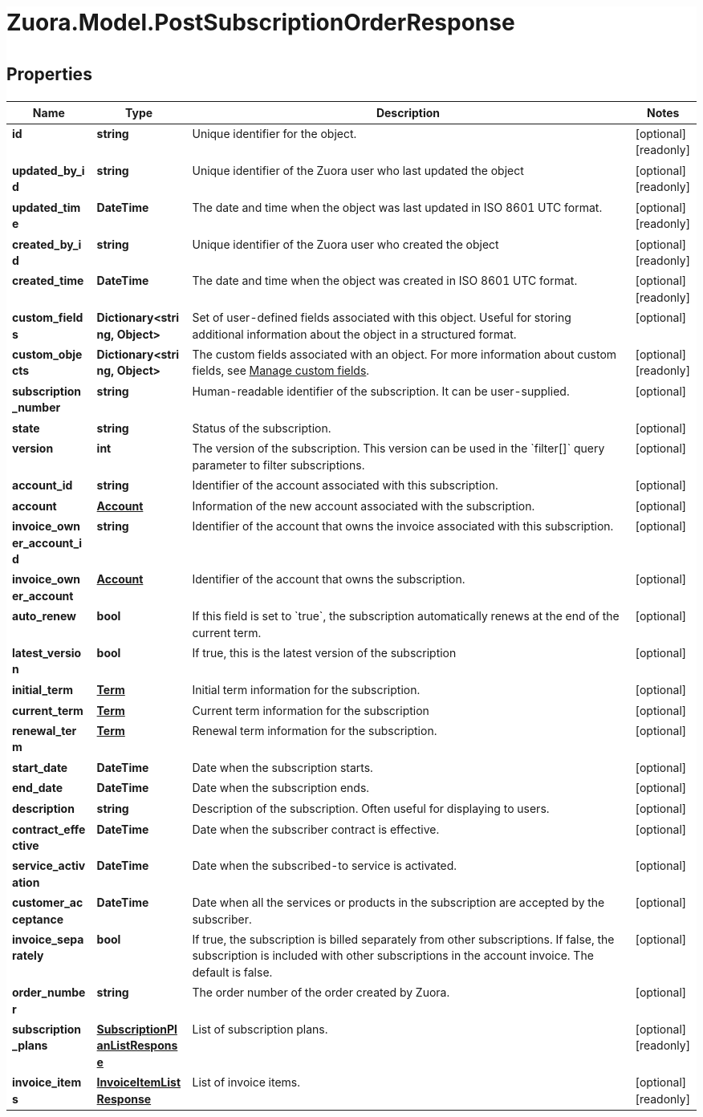 
# Zuora.Model.PostSubscriptionOrderResponse

## Properties

Name | Type | Description | Notes
------------ | ------------- | ------------- | -------------
**id** | **string** | Unique identifier for the object. | [optional] [readonly] 
**updated_by_id** | **string** | Unique identifier of the Zuora user who last updated the object | [optional] [readonly] 
**updated_time** | **DateTime** | The date and time when the object was last updated in ISO 8601 UTC format. | [optional] [readonly] 
**created_by_id** | **string** | Unique identifier of the Zuora user who created the object | [optional] [readonly] 
**created_time** | **DateTime** | The date and time when the object was created in ISO 8601 UTC format. | [optional] [readonly] 
**custom_fields** | **Dictionary&lt;string, Object&gt;** | Set of user-defined fields associated with this object. Useful for storing additional information about the object in a structured format. | [optional] 
**custom_objects** | **Dictionary&lt;string, Object&gt;** | The custom fields associated with an object. For more information about custom fields, see [Manage custom fields](https://knowledgecenter.zuora.com/Central_Platform/Manage_Custom_Fields). | [optional] [readonly] 
**subscription_number** | **string** | Human-readable identifier of the subscription. It can be user-supplied. | [optional] 
**state** | **string** | Status of the subscription. | [optional] 
**version** | **int** | The version of the subscription. This version can be used in the &#x60;filter[]&#x60; query parameter to filter subscriptions. | [optional] 
**account_id** | **string** | Identifier of the account associated with this subscription. | [optional] 
**account** | [**Account**](Account.md) | Information of the new account associated with the subscription. | [optional] 
**invoice_owner_account_id** | **string** | Identifier of the account that owns the invoice associated with this subscription. | [optional] 
**invoice_owner_account** | [**Account**](Account.md) | Identifier of the account that owns the subscription. | [optional] 
**auto_renew** | **bool** | If this field is set to &#x60;true&#x60;, the subscription automatically renews at the end of the current term. | [optional] 
**latest_version** | **bool** | If true, this is the latest version of the subscription | [optional] 
**initial_term** | [**Term**](Term.md) | Initial term information for the subscription. | [optional] 
**current_term** | [**Term**](Term.md) | Current term information for the subscription | [optional] 
**renewal_term** | [**Term**](Term.md) | Renewal term information for the subscription. | [optional] 
**start_date** | **DateTime** | Date when the subscription starts. | [optional] 
**end_date** | **DateTime** | Date when the subscription ends. | [optional] 
**description** | **string** | Description of the subscription. Often useful for displaying to users. | [optional] 
**contract_effective** | **DateTime** | Date when the subscriber contract is effective. | [optional] 
**service_activation** | **DateTime** | Date when the subscribed-to service is activated. | [optional] 
**customer_acceptance** | **DateTime** | Date when all the services or products in the subscription are accepted by the subscriber. | [optional] 
**invoice_separately** | **bool** | If true, the subscription is billed separately from other subscriptions. If false, the subscription is included with other subscriptions in the account invoice. The default is false. | [optional] 
**order_number** | **string** | The order number of the order created by Zuora. | [optional] 
**subscription_plans** | [**SubscriptionPlanListResponse**](SubscriptionPlanListResponse.md) | List of subscription plans. | [optional] [readonly] 
**invoice_items** | [**InvoiceItemListResponse**](InvoiceItemListResponse.md) | List of invoice items. | [optional] [readonly] 